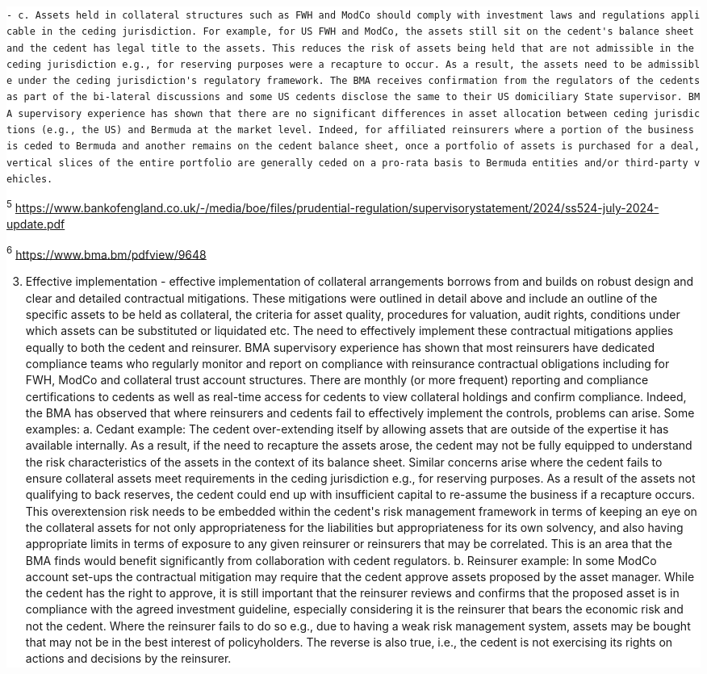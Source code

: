 	- c. Assets held in collateral structures such as FWH and ModCo should comply with investment laws and regulations applicable in the ceding jurisdiction. For example, for US FWH and ModCo, the assets still sit on the cedent's balance sheet and the cedent has legal title to the assets. This reduces the risk of assets being held that are not admissible in the ceding jurisdiction e.g., for reserving purposes were a recapture to occur. As a result, the assets need to be admissible under the ceding jurisdiction's regulatory framework. The BMA receives confirmation from the regulators of the cedents as part of the bi-lateral discussions and some US cedents disclose the same to their US domiciliary State supervisor. BMA supervisory experience has shown that there are no significant differences in asset allocation between ceding jurisdictions (e.g., the US) and Bermuda at the market level. Indeed, for affiliated reinsurers where a portion of the business is ceded to Bermuda and another remains on the cedent balance sheet, once a portfolio of assets is purchased for a deal, vertical slices of the entire portfolio are generally ceded on a pro-rata basis to Bermuda entities and/or third-party vehicles.

	
${ }^{5}$ https://www.bankofengland.co.uk/-/media/boe/files/prudential-regulation/supervisorystatement/2024/ss524-july-2024-update.pdf

${ }^{6}$ https://www.bma.bm/pdfview/9648

3. Effective implementation - effective implementation of collateral arrangements borrows from and builds on robust design and clear and detailed contractual mitigations. These mitigations were outlined in detail above and include an outline of the specific assets to be held as collateral, the criteria for asset quality, procedures for valuation, audit rights, conditions under which assets can be substituted or liquidated etc. The need to effectively implement these contractual mitigations applies equally to both the cedent and reinsurer. BMA supervisory experience has shown that most reinsurers have dedicated compliance teams who regularly monitor and report on compliance with reinsurance contractual obligations including for FWH, ModCo and collateral trust account structures. There are monthly (or more frequent) reporting and compliance certifications to cedents as well as real-time access for cedents to view collateral holdings and confirm compliance. Indeed, the BMA has observed that where reinsurers and cedents fail to effectively implement the controls, problems can arise. Some examples:
a. Cedant example: The cedent over-extending itself by allowing assets that are outside of the expertise it has available internally. As a result, if the need to recapture the assets arose, the cedent may not be fully equipped to understand the risk characteristics of the assets in the context of its balance sheet. Similar concerns arise where the cedent fails to ensure collateral assets meet requirements in the ceding jurisdiction e.g., for reserving purposes. As a result of the assets not qualifying to back reserves, the cedent could end up with insufficient capital to re-assume the business if a recapture occurs. This overextension risk needs to be embedded within the cedent's risk management framework in terms of keeping an eye on the collateral assets for not only appropriateness for the liabilities but appropriateness for its own solvency, and
also having appropriate limits in terms of exposure to any given reinsurer or reinsurers that may be correlated. This is an area that the BMA finds would benefit significantly from collaboration with cedent regulators.
b. Reinsurer example: In some ModCo account set-ups the contractual mitigation may require that the cedent approve assets proposed by the asset manager. While the cedent has the right to approve, it is still important that the reinsurer reviews and confirms that the proposed asset is in compliance with the agreed investment guideline, especially considering it is the reinsurer that bears the economic risk and not the cedent. Where the reinsurer fails to do so e.g., due to having a weak risk management system, assets may be bought that may not be in the best interest of policyholders. The reverse is also true, i.e., the cedent is not exercising its rights on actions and decisions by the reinsurer.
